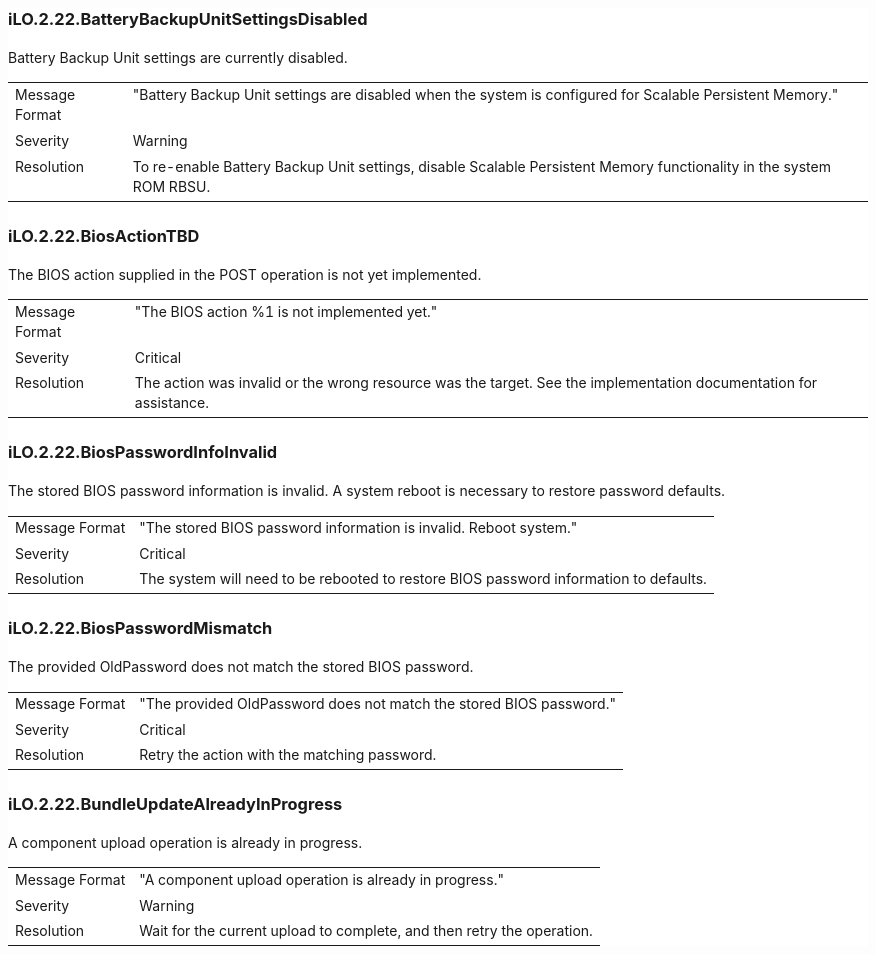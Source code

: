 ### iLO.2.22.BatteryBackupUnitSettingsDisabled

Battery Backup Unit settings are currently disabled.

| | |
|:---|:---|
|Message Format|"Battery Backup Unit settings are disabled when the system is configured for Scalable Persistent Memory."|
|Severity|Warning|
|Resolution|To re-enable Battery Backup Unit settings, disable Scalable Persistent Memory functionality in the system ROM RBSU.|

### iLO.2.22.BiosActionTBD

The BIOS action supplied in the POST operation is not yet implemented.

| | |
|:---|:---|
|Message Format|"The BIOS action %1 is not implemented yet."|
|Severity|Critical|
|Resolution|The action was invalid or the wrong resource was the target. See the implementation documentation for assistance.|

### iLO.2.22.BiosPasswordInfoInvalid

The stored BIOS password information is invalid. A system reboot is necessary to restore password defaults.

| | |
|:---|:---|
|Message Format|"The stored BIOS password information is invalid.  Reboot system."|
|Severity|Critical|
|Resolution|The system will need to be rebooted to restore BIOS password information to defaults.|

### iLO.2.22.BiosPasswordMismatch

The provided OldPassword does not match the stored BIOS password.

| | |
|:---|:---|
|Message Format|"The provided OldPassword does not match the stored BIOS password."|
|Severity|Critical|
|Resolution|Retry the action with the matching password.|

### iLO.2.22.BundleUpdateAlreadyInProgress

A component upload operation is already in progress.

| | |
|:---|:---|
|Message Format|"A component upload operation is already in progress."|
|Severity|Warning|
|Resolution|Wait for the current upload to complete, and then retry the operation.|
